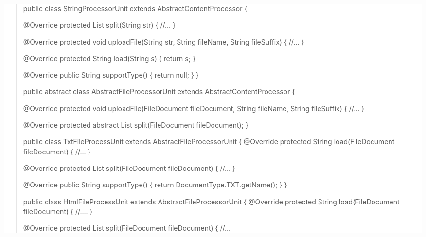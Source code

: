 > 
> 
> public class StringProcessorUnit extends AbstractContentProcessor<String> {
> 
>    @Override
>    protected List<String> split(String str) {
>        //...
>    }
> 
>    @Override
>    protected void uploadFile(String str, String fileName, String fileSuffix) {
>        //...
>    }
> 
>    @Override
>    protected String load(String s) {
>        return s;
>    }
> 
>    @Override
>    public String supportType() {
>        return null;
>    }
> }
> 
> 
> public abstract class AbstractFileProcessorUnit extends AbstractContentProcessor<FileDocument> {
> 
>    @Override
>    protected void uploadFile(FileDocument fileDocument, String fileName, String fileSuffix) {
>        //...
>    }
> 
>    @Override
>    protected abstract List<String> split(FileDocument fileDocument);
> }
> 
> 
> public class TxtFileProcessUnit extends AbstractFileProcessorUnit {
>    @Override
>    protected String load(FileDocument fileDocument) {
>        //...
>    }
> 
>    @Override
>    protected List<String> split(FileDocument fileDocument) {
>        //...
>    }
> 
>    @Override
>    public String supportType() {
>        return DocumentType.TXT.getName();
>    }
> }
> 
> public class HtmlFileProcessUnit extends AbstractFileProcessorUnit {
>    @Override
>    protected String load(FileDocument fileDocument) {
>       //....
>    }
> 
>    @Override
>    protected List<String> split(FileDocument fileDocument) {
>        //...